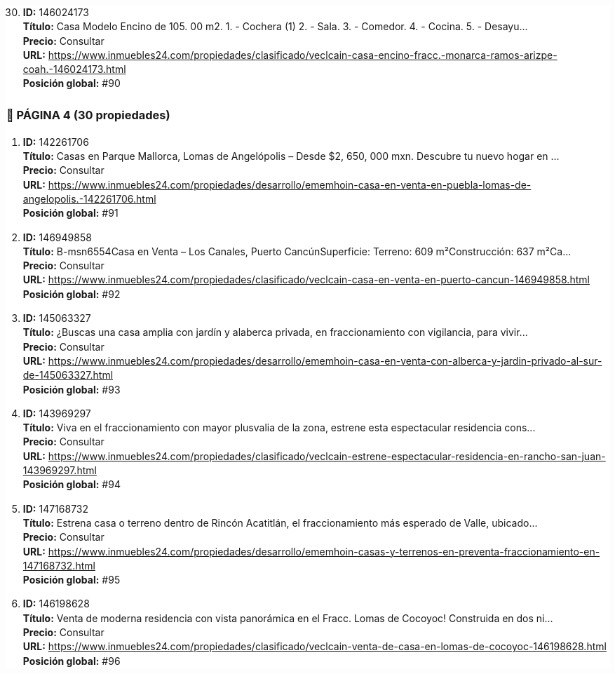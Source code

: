30. **ID:** 146024173  
   **Título:** Casa Modelo Encino de 105. 00 m2. 1. - Cochera (1) 2. - Sala. 3. - Comedor. 4. - Cocina. 5. - Desayu...  
   **Precio:** Consultar  
   **URL:** https://www.inmuebles24.com/propiedades/clasificado/veclcain-casa-encino-fracc.-monarca-ramos-arizpe-coah.-146024173.html  
   **Posición global:** #90  


### 📄 PÁGINA 4 (30 propiedades)

1. **ID:** 142261706  
   **Título:** Casas en Parque Mallorca, Lomas de Angelópolis – Desde $2, 650, 000 mxn. Descubre tu nuevo hogar en ...  
   **Precio:** Consultar  
   **URL:** https://www.inmuebles24.com/propiedades/desarrollo/ememhoin-casa-en-venta-en-puebla-lomas-de-angelopolis.-142261706.html  
   **Posición global:** #91  

2. **ID:** 146949858  
   **Título:** B-msn6554Casa en Venta – Los Canales, Puerto CancúnSuperficie: Terreno: 609 m²Construcción: 637 m²Ca...  
   **Precio:** Consultar  
   **URL:** https://www.inmuebles24.com/propiedades/clasificado/veclcain-casa-en-venta-en-puerto-cancun-146949858.html  
   **Posición global:** #92  

3. **ID:** 145063327  
   **Título:** ¿Buscas una casa amplia con jardín y alaberca privada, en fraccionamiento con vigilancia, para vivir...  
   **Precio:** Consultar  
   **URL:** https://www.inmuebles24.com/propiedades/desarrollo/ememhoin-casa-en-venta-con-alberca-y-jardin-privado-al-sur-de-145063327.html  
   **Posición global:** #93  

4. **ID:** 143969297  
   **Título:** Viva en el fraccionamiento con mayor plusvalia de la zona, estrene esta espectacular residencia cons...  
   **Precio:** Consultar  
   **URL:** https://www.inmuebles24.com/propiedades/clasificado/veclcain-estrene-espectacular-residencia-en-rancho-san-juan-143969297.html  
   **Posición global:** #94  

5. **ID:** 147168732  
   **Título:** Estrena casa o terreno dentro de Rincón Acatitlán, el fraccionamiento más esperado de Valle, ubicado...  
   **Precio:** Consultar  
   **URL:** https://www.inmuebles24.com/propiedades/desarrollo/ememhoin-casas-y-terrenos-en-preventa-fraccionamiento-en-147168732.html  
   **Posición global:** #95  

6. **ID:** 146198628  
   **Título:** Venta de moderna residencia con vista panorámica en el Fracc. Lomas de Cocoyoc! Construida en dos ni...  
   **Precio:** Consultar  
   **URL:** https://www.inmuebles24.com/propiedades/clasificado/veclcain-venta-de-casa-en-lomas-de-cocoyoc-146198628.html  
   **Posición global:** #96  

